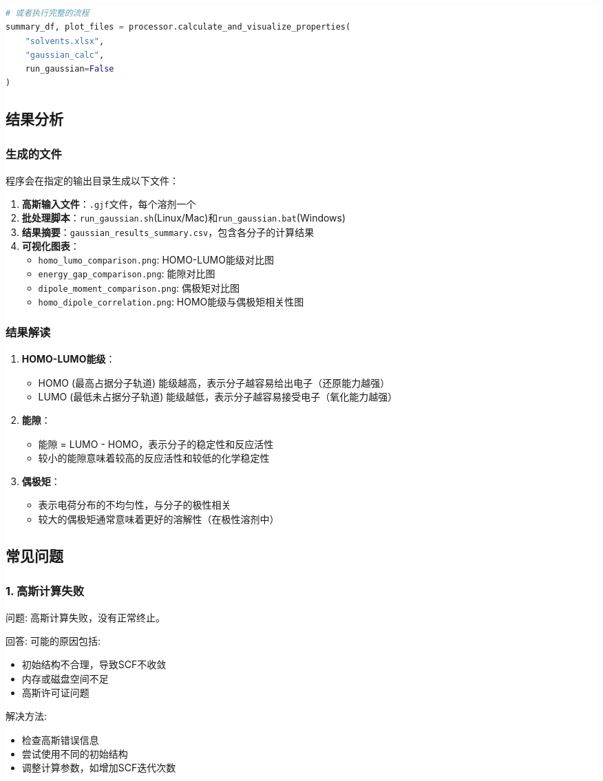 ```python
# 或者执行完整的流程
summary_df, plot_files = processor.calculate_and_visualize_properties(
    "solvents.xlsx",
    "gaussian_calc",
    run_gaussian=False
)
```

## 结果分析

### 生成的文件

程序会在指定的输出目录生成以下文件：

1. **高斯输入文件**：`.gjf`文件，每个溶剂一个
2. **批处理脚本**：`run_gaussian.sh`(Linux/Mac)和`run_gaussian.bat`(Windows)
3. **结果摘要**：`gaussian_results_summary.csv`，包含各分子的计算结果
4. **可视化图表**：
   - `homo_lumo_comparison.png`: HOMO-LUMO能级对比图
   - `energy_gap_comparison.png`: 能隙对比图
   - `dipole_moment_comparison.png`: 偶极矩对比图
   - `homo_dipole_correlation.png`: HOMO能级与偶极矩相关性图

### 结果解读

1. **HOMO-LUMO能级**：
   - HOMO (最高占据分子轨道) 能级越高，表示分子越容易给出电子（还原能力越强）
   - LUMO (最低未占据分子轨道) 能级越低，表示分子越容易接受电子（氧化能力越强）

2. **能隙**：
   - 能隙 = LUMO - HOMO，表示分子的稳定性和反应活性
   - 较小的能隙意味着较高的反应活性和较低的化学稳定性

3. **偶极矩**：
   - 表示电荷分布的不均匀性，与分子的极性相关
   - 较大的偶极矩通常意味着更好的溶解性（在极性溶剂中）

## 常见问题

### 1. 高斯计算失败

问题: 高斯计算失败，没有正常终止。

回答: 可能的原因包括:
- 初始结构不合理，导致SCF不收敛
- 内存或磁盘空间不足
- 高斯许可证问题

解决方法:
- 检查高斯错误信息
- 尝试使用不同的初始结构
- 调整计算参数，如增加SCF迭代次数
